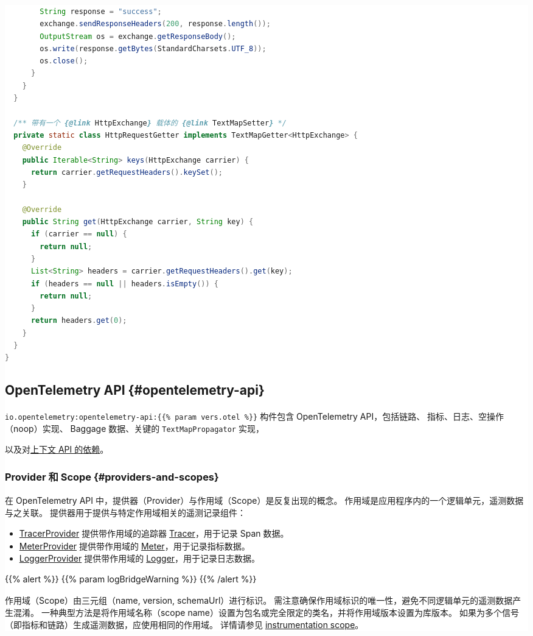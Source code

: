 ```java
        String response = "success";
        exchange.sendResponseHeaders(200, response.length());
        OutputStream os = exchange.getResponseBody();
        os.write(response.getBytes(StandardCharsets.UTF_8));
        os.close();
      }
    }
  }

  /** 带有一个 {@link HttpExchange} 载体的 {@link TextMapSetter} */
  private static class HttpRequestGetter implements TextMapGetter<HttpExchange> {
    @Override
    public Iterable<String> keys(HttpExchange carrier) {
      return carrier.getRequestHeaders().keySet();
    }

    @Override
    public String get(HttpExchange carrier, String key) {
      if (carrier == null) {
        return null;
      }
      List<String> headers = carrier.getRequestHeaders().get(key);
      if (headers == null || headers.isEmpty()) {
        return null;
      }
      return headers.get(0);
    }
  }
}
```


## OpenTelemetry API {#opentelemetry-api}

`io.opentelemetry:opentelemetry-api:{{% param vers.otel %}}` 构件包含 OpenTelemetry API，包括链路、
指标、日志、空操作（noop）实现、 Baggage 数据、关键的 `TextMapPropagator` 实现，

以及对[上下文 API 的依赖](#context-api)。

### Provider 和 Scope {#providers-and-scopes}

在 OpenTelemetry API 中，提供器（Provider）与作用域（Scope）是反复出现的概念。
作用域是应用程序内的一个逻辑单元，遥测数据与之关联。
提供器用于提供与特定作用域相关的遥测记录组件：

- [TracerProvider](#tracerprovider) 提供带作用域的追踪器 [Tracer](#tracer)，用于记录 Span 数据。
- [MeterProvider](#meterprovider) 提供带作用域的 [Meter](#meter)，用于记录指标数据。
- [LoggerProvider](#loggerprovider) 提供带作用域的 [Logger](#logger)，用于记录日志数据。

{{% alert %}} {{% param logBridgeWarning %}} {{% /alert %}}

作用域（Scope）由三元组（name, version, schemaUrl）进行标识。
需注意确保作用域标识的唯一性，避免不同逻辑单元的遥测数据产生混淆。
一种典型方法是将作用域名称（scope name）设置为包名或完全限定的类名，并将作用域版本设置为库版本。
如果为多个信号（即指标和链路）生成遥测数据，应使用相同的作用域。
详情请参见 [instrumentation scope](/docs/concepts/instrumentation-scope/)。
